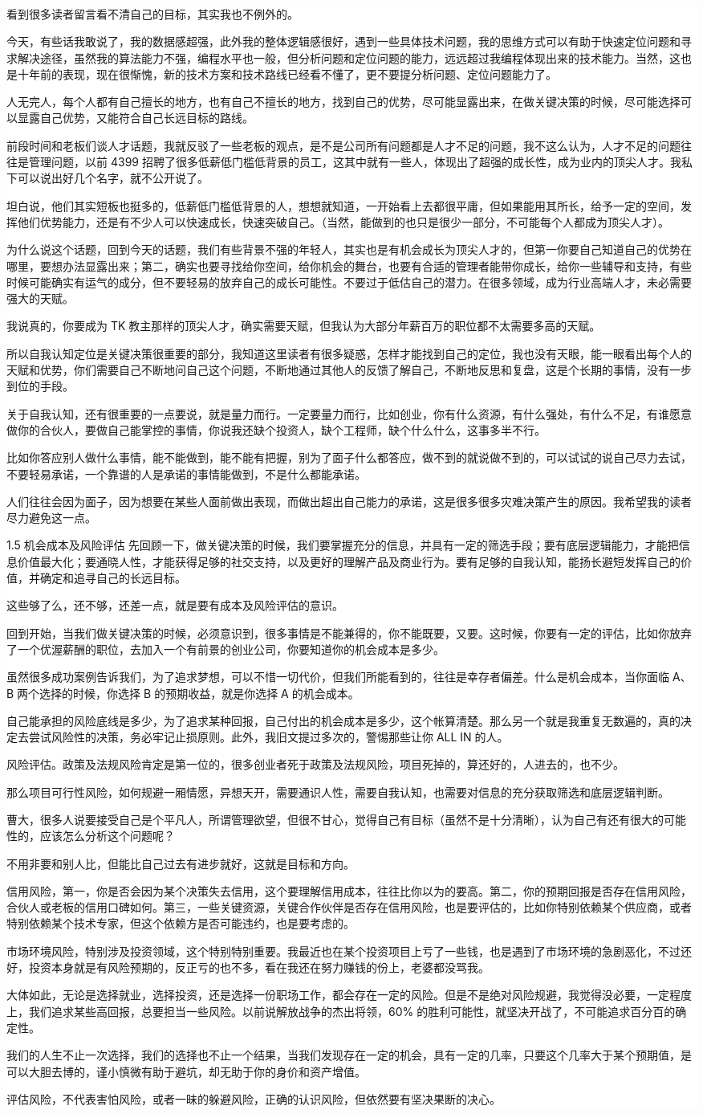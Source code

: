 看到很多读者留言看不清自己的目标，其实我也不例外的。

今天，有些话我敢说了，我的数据感超强，此外我的整体逻辑感很好，遇到一些具体技术问题，我的思维方式可以有助于快速定位问题和寻求解决途径，虽然我的算法能力不强，编程水平也一般，但分析问题和定位问题的能力，远远超过我编程体现出来的技术能力。当然，这也是十年前的表现，现在很惭愧，新的技术方案和技术路线已经看不懂了，更不要提分析问题、定位问题能力了。

人无完人，每个人都有自己擅长的地方，也有自己不擅长的地方，找到自己的优势，尽可能显露出来，在做关键决策的时候，尽可能选择可以显露自己优势，又能符合自己长远目标的路线。

前段时间和老板们谈人才话题，我就反驳了一些老板的观点，是不是公司所有问题都是人才不足的问题，我不这么认为，人才不足的问题往往是管理问题，以前 4399 招聘了很多低薪低门槛低背景的员工，这其中就有一些人，体现出了超强的成长性，成为业内的顶尖人才。我私下可以说出好几个名字，就不公开说了。

坦白说，他们其实短板也挺多的，低薪低门槛低背景的人，想想就知道，一开始看上去都很平庸，但如果能用其所长，给予一定的空间，发挥他们优势能力，还是有不少人可以快速成长，快速突破自己。（当然，能做到的也只是很少一部分，不可能每个人都成为顶尖人才）。

为什么说这个话题，回到今天的话题，我们有些背景不强的年轻人，其实也是有机会成长为顶尖人才的，但第一你要自己知道自己的优势在哪里，要想办法显露出来；第二，确实也要寻找给你空间，给你机会的舞台，也要有合适的管理者能带你成长，给你一些辅导和支持，有些时候可能确实有运气的成分，但不要轻易的放弃自己的成长可能性。不要过于低估自己的潜力。在很多领域，成为行业高端人才，未必需要强大的天赋。

我说真的，你要成为 TK 教主那样的顶尖人才，确实需要天赋，但我认为大部分年薪百万的职位都不太需要多高的天赋。

所以自我认知定位是关键决策很重要的部分，我知道这里读者有很多疑惑，怎样才能找到自己的定位，我也没有天眼，能一眼看出每个人的天赋和优势，你们需要自己不断地问自己这个问题，不断地通过其他人的反馈了解自己，不断地反思和复盘，这是个长期的事情，没有一步到位的手段。

关于自我认知，还有很重要的一点要说，就是量力而行。一定要量力而行，比如创业，你有什么资源，有什么强处，有什么不足，有谁愿意做你的合伙人，要做自己能掌控的事情，你说我还缺个投资人，缺个工程师，缺个什么什么，这事多半不行。

比如你答应别人做什么事情，能不能做到，能不能有把握，别为了面子什么都答应，做不到的就说做不到的，可以试试的说自己尽力去试，不要轻易承诺，一个靠谱的人是承诺的事情能做到，不是什么都能承诺。

人们往往会因为面子，因为想要在某些人面前做出表现，而做出超出自己能力的承诺，这是很多很多灾难决策产生的原因。我希望我的读者尽力避免这一点。

1.5 机会成本及风险评估
先回顾一下，做关键决策的时候，我们要掌握充分的信息，并具有一定的筛选手段；要有底层逻辑能力，才能把信息价值最大化；要通晓人性，才能获得足够的社交支持，以及更好的理解产品及商业行为。要有足够的自我认知，能扬长避短发挥自己的价值，并确定和追寻自己的长远目标。

这些够了么，还不够，还差一点，就是要有成本及风险评估的意识。

回到开始，当我们做关键决策的时候，必须意识到，很多事情是不能兼得的，你不能既要，又要。这时候，你要有一定的评估，比如你放弃了一个优渥薪酬的职位，去加入一个有前景的创业公司，你要知道你的机会成本是多少。

虽然很多成功案例告诉我们，为了追求梦想，可以不惜一切代价，但我们所能看到的，往往是幸存者偏差。什么是机会成本，当你面临 A、B 两个选择的时候，你选择 B 的预期收益，就是你选择 A 的机会成本。

自己能承担的风险底线是多少，为了追求某种回报，自己付出的机会成本是多少，这个帐算清楚。那么另一个就是我重复无数遍的，真的决定去尝试风险性的决策，务必牢记止损原则。此外，我旧文提过多次的，警惕那些让你 ALL IN 的人。

风险评估。政策及法规风险肯定是第一位的，很多创业者死于政策及法规风险，项目死掉的，算还好的，人进去的，也不少。

那么项目可行性风险，如何规避一厢情愿，异想天开，需要通识人性，需要自我认知，也需要对信息的充分获取筛选和底层逻辑判断。

曹大，很多人说要接受自己是个平凡人，所谓管理欲望，但很不甘心，觉得自己有目标（虽然不是十分清晰），认为自己有还有很大的可能性的，应该怎么分析这个问题呢？

不用非要和别人比，但能比自己过去有进步就好，这就是目标和方向。

信用风险，第一，你是否会因为某个决策失去信用，这个要理解信用成本，往往比你以为的要高。第二，你的预期回报是否存在信用风险，合伙人或老板的信用口碑如何。第三，一些关键资源，关键合作伙伴是否存在信用风险，也是要评估的，比如你特别依赖某个供应商，或者特别依赖某个技术专家，但这个依赖方是否可能违约，也是要考虑的。

市场环境风险，特别涉及投资领域，这个特别特别重要。我最近也在某个投资项目上亏了一些钱，也是遇到了市场环境的急剧恶化，不过还好，投资本身就是有风险预期的，反正亏的也不多，看在我还在努力赚钱的份上，老婆都没骂我。

大体如此，无论是选择就业，选择投资，还是选择一份职场工作，都会存在一定的风险。但是不是绝对风险规避，我觉得没必要，一定程度上，我们追求某些高回报，总要担当一些风险。以前说解放战争的杰出将领，60% 的胜利可能性，就坚决开战了，不可能追求百分百的确定性。

我们的人生不止一次选择，我们的选择也不止一个结果，当我们发现存在一定的机会，具有一定的几率，只要这个几率大于某个预期值，是可以大胆去博的，谨小慎微有助于避坑，却无助于你的身价和资产增值。

评估风险，不代表害怕风险，或者一昧的躲避风险，正确的认识风险，但依然要有坚决果断的决心。
